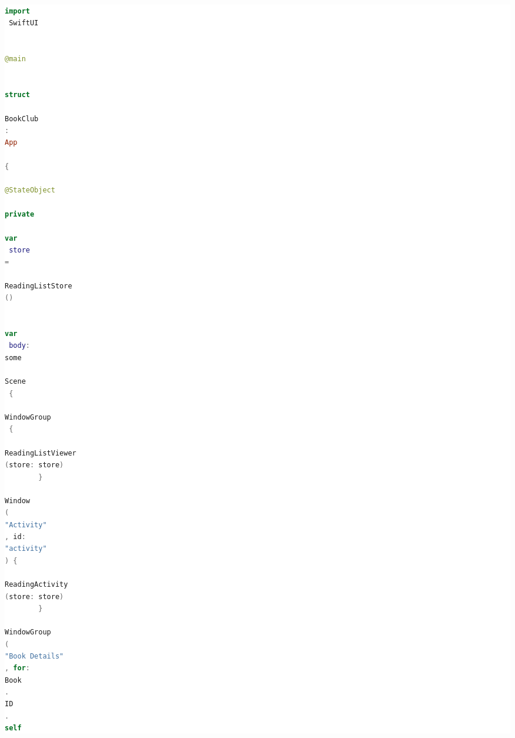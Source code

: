 ```swift
```

```swift
import
 SwiftUI


@main


struct
 
BookClub
: 
App
 
{
    
@StateObject
 
private
 
var
 store 
=
 
ReadingListStore
()

    
var
 body: 
some
 
Scene
 {
        
WindowGroup
 {
            
ReadingListViewer
(store: store)
        }
        
Window
(
"Activity"
, id: 
"activity"
) {
            
ReadingActivity
(store: store)
        }
        
WindowGroup
(
"Book Details"
, for: 
Book
.
ID
.
self
```